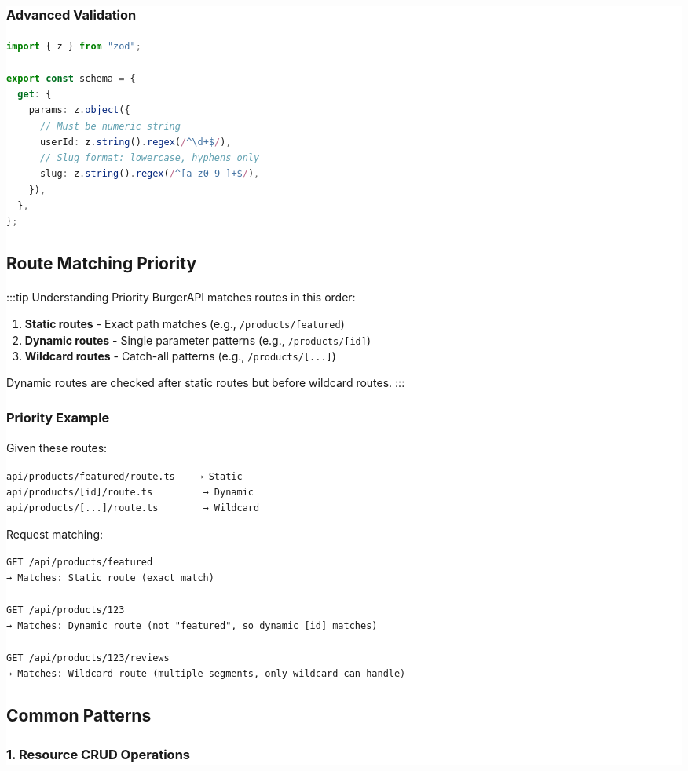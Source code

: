 ### Advanced Validation

```typescript
import { z } from "zod";

export const schema = {
  get: {
    params: z.object({
      // Must be numeric string
      userId: z.string().regex(/^\d+$/),
      // Slug format: lowercase, hyphens only
      slug: z.string().regex(/^[a-z0-9-]+$/),
    }),
  },
};
```

## Route Matching Priority

:::tip Understanding Priority
BurgerAPI matches routes in this order:
1. **Static routes** - Exact path matches (e.g., `/products/featured`)
2. **Dynamic routes** - Single parameter patterns (e.g., `/products/[id]`)
3. **Wildcard routes** - Catch-all patterns (e.g., `/products/[...]`)

Dynamic routes are checked after static routes but before wildcard routes.
:::

### Priority Example

Given these routes:

```
api/products/featured/route.ts    → Static
api/products/[id]/route.ts         → Dynamic
api/products/[...]/route.ts        → Wildcard
```

Request matching:

```
GET /api/products/featured
→ Matches: Static route (exact match)

GET /api/products/123
→ Matches: Dynamic route (not "featured", so dynamic [id] matches)

GET /api/products/123/reviews
→ Matches: Wildcard route (multiple segments, only wildcard can handle)
```

## Common Patterns

### 1. Resource CRUD Operations
